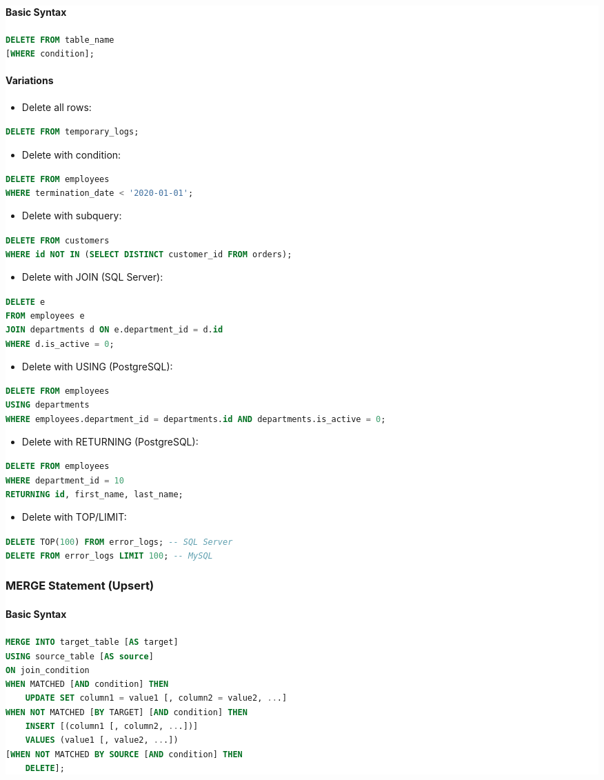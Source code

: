 #### Basic Syntax
```sql
DELETE FROM table_name
[WHERE condition];
```

#### Variations
- Delete all rows:
```sql
DELETE FROM temporary_logs;
```

- Delete with condition:
```sql
DELETE FROM employees
WHERE termination_date < '2020-01-01';
```

- Delete with subquery:
```sql
DELETE FROM customers
WHERE id NOT IN (SELECT DISTINCT customer_id FROM orders);
```

- Delete with JOIN (SQL Server):
```sql
DELETE e
FROM employees e
JOIN departments d ON e.department_id = d.id
WHERE d.is_active = 0;
```

- Delete with USING (PostgreSQL):
```sql
DELETE FROM employees
USING departments
WHERE employees.department_id = departments.id AND departments.is_active = 0;
```

- Delete with RETURNING (PostgreSQL):
```sql
DELETE FROM employees
WHERE department_id = 10
RETURNING id, first_name, last_name;
```

- Delete with TOP/LIMIT:
```sql
DELETE TOP(100) FROM error_logs; -- SQL Server
DELETE FROM error_logs LIMIT 100; -- MySQL
```

### MERGE Statement (Upsert)

#### Basic Syntax
```sql
MERGE INTO target_table [AS target]
USING source_table [AS source]
ON join_condition
WHEN MATCHED [AND condition] THEN
    UPDATE SET column1 = value1 [, column2 = value2, ...]
WHEN NOT MATCHED [BY TARGET] [AND condition] THEN
    INSERT [(column1 [, column2, ...])]
    VALUES (value1 [, value2, ...])
[WHEN NOT MATCHED BY SOURCE [AND condition] THEN
    DELETE];
```

